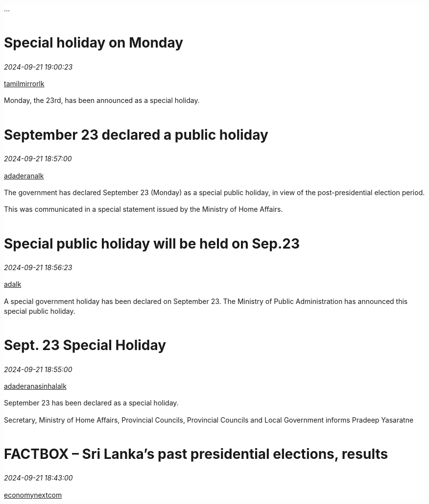 ...



# Special holiday on Monday

*2024-09-21 19:00:23*

[tamilmirrorlk](https://www.tamilmirror.lk/செய்திகள்/திங்கட்கிழமை-விசேட-விடுமுறை/175-344092)

Monday, the 23rd, has been announced as a special holiday.



# September 23 declared a public holiday

*2024-09-21 18:57:00*

[adaderanalk](https://www.adaderana.lk/news/102125/september-23-declared-a-public-holiday)

The government has declared September 23 (Monday) as a special public holiday, in view of the post-presidential election period.

This was communicated in a special statement issued by the Ministry of Home Affairs.



# Special public holiday will be held on Sep.23

*2024-09-21 18:56:23*

[adalk](https://www.ada.lk/breaking_news/සැප්-23-දා-විශේෂ-රජයේ-නිවාඩු-දිනයක්-කරයි/11-412059)

A special government holiday has been declared on September 23. The Ministry of Public Administration has announced this special public holiday.



# Sept. 23 Special Holiday

*2024-09-21 18:55:00*

[adaderanasinhalalk](http://sinhala.adaderana.lk/news/201274)

September 23 has been declared as a special holiday.

Secretary, Ministry of Home Affairs, Provincial Councils, Provincial Councils and Local Government informs Pradeep Yasaratne



# FACTBOX – Sri Lanka’s past presidential elections, results

*2024-09-21 18:43:00*

[economynextcom](https://economynext.com/factbox-sri-lankas-past-presidential-elections-results-180310/)
